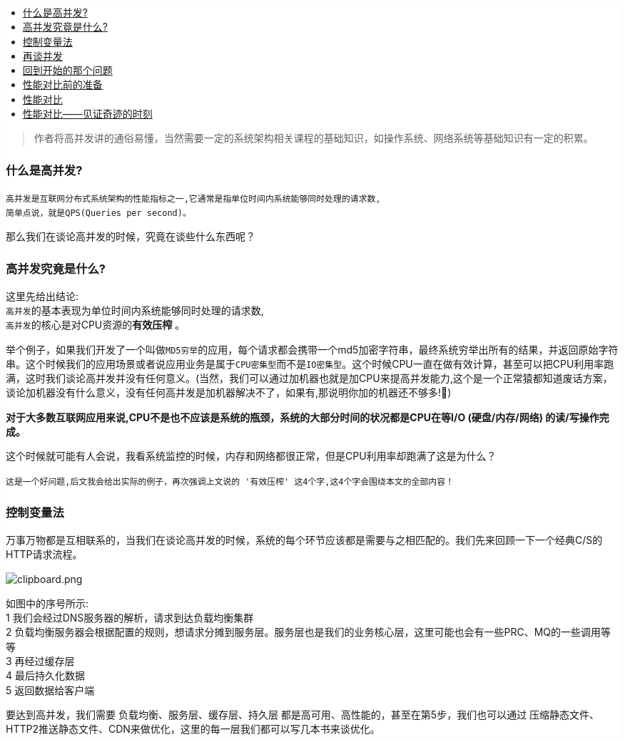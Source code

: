 



- [什么是高并发?](#什么是高并发)
- [高并发究竟是什么?](#高并发究竟是什么)
- [控制变量法](#控制变量法)
- [再谈并发](#再谈并发)
- [回到开始的那个问题](#回到开始的那个问题)
- [性能对比前的准备](#性能对比前的准备)
- [性能对比](#性能对比)
- [性能对比——见证奇迹的时刻](#性能对比见证奇迹的时刻)



> 作者将高并发讲的通俗易懂，当然需要一定的系统架构相关课程的基础知识，如操作系统、网络系统等基础知识有一定的积累。


  
### 什么是高并发?

```
高并发是互联网分布式系统架构的性能指标之一,它通常是指单位时间内系统能够同时处理的请求数,
简单点说，就是QPS(Queries per second)。
```

那么我们在谈论高并发的时候，究竟在谈些什么东西呢？

### 高并发究竟是什么?

这里先给出结论:   
`高并发`的基本表现为单位时间内系统能够同时处理的请求数,  
`高并发`的核心是对CPU资源的**有效压榨** 。

举个例子，如果我们开发了一个叫做`MD5穷举`的应用，每个请求都会携带一个md5加密字符串，最终系统穷举出所有的结果，并返回原始字符串。这个时候我们的应用场景或者说应用业务是属于`CPU密集型`而不是`IO密集型`。这个时候CPU一直在做有效计算，甚至可以把CPU利用率跑满，这时我们谈论高并发并没有任何意义。(当然，我们可以通过加机器也就是加CPU来提高并发能力,这个是一个正常猿都知道废话方案，谈论加机器没有什么意义，没有任何高并发是加机器解决不了，如果有,那说明你加的机器还不够多!🐶)

**对于大多数互联网应用来说,CPU不是也不应该是系统的瓶颈，系统的大部分时间的状况都是CPU在等I/O (硬盘/内存/网络) 的读/写操作完成。**

这个时候就可能有人会说，我看系统监控的时候，内存和网络都很正常，但是CPU利用率却跑满了这是为什么？

```
这是一个好问题,后文我会给出实际的例子，再次强调上文说的 '有效压榨' 这4个字,这4个字会围绕本文的全部内容！
```

### 控制变量法

万事万物都是互相联系的，当我们在谈论高并发的时候，系统的每个环节应该都是需要与之相匹配的。我们先来回顾一下一个经典C/S的HTTP请求流程。

![clipboard.png](http://pic.3513.top/github/page/113f38f872594a5b1412e449f6edd65f.jpg)

如图中的序号所示:  
1 我们会经过DNS服务器的解析，请求到达负载均衡集群  
2 负载均衡服务器会根据配置的规则，想请求分摊到服务层。服务层也是我们的业务核心层，这里可能也会有一些PRC、MQ的一些调用等等  
3 再经过缓存层  
4 最后持久化数据  
5 返回数据给客户端

要达到高并发，我们需要 负载均衡、服务层、缓存层、持久层 都是高可用、高性能的，甚至在第5步，我们也可以通过 压缩静态文件、HTTP2推送静态文件、CDN来做优化，这里的每一层我们都可以写几本书来谈优化。
